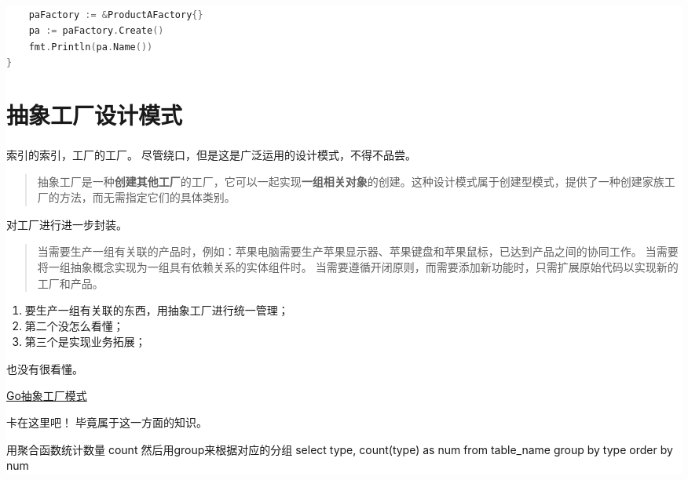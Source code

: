 ```go
	paFactory := &ProductAFactory{}
	pa := paFactory.Create()
	fmt.Println(pa.Name())
}
```

# 抽象工厂设计模式
索引的索引，工厂的工厂。 尽管绕口，但是这是广泛运用的设计模式，不得不品尝。

> 抽象工厂是一种**创建其他工厂**的工厂，它可以一起实现**一组相关对象**的创建。这种设计模式属于创建型模式，提供了一种创建家族工厂的方法，而无需指定它们的具体类别。

对工厂进行进一步封装。


> 当需要生产一组有关联的产品时，例如：苹果电脑需要生产苹果显示器、苹果键盘和苹果鼠标，已达到产品之间的协同工作。
>当需要将一组抽象概念实现为一组具有依赖关系的实体组件时。
>当需要遵循开闭原则，而需要添加新功能时，只需扩展原始代码以实现新的工厂和产品。

1. 要生产一组有关联的东西，用抽象工厂进行统一管理；
2. 第二个没怎么看懂；
3. 第三个是实现业务拓展；

也没有很看懂。

[Go抽象工厂模式](https://juejin.cn/post/7212804044023726136)

卡在这里吧！
毕竟属于这一方面的知识。


用聚合函数统计数量
count
然后用group来根据对应的分组
select type, count(type) as num from table_name group by type order by num